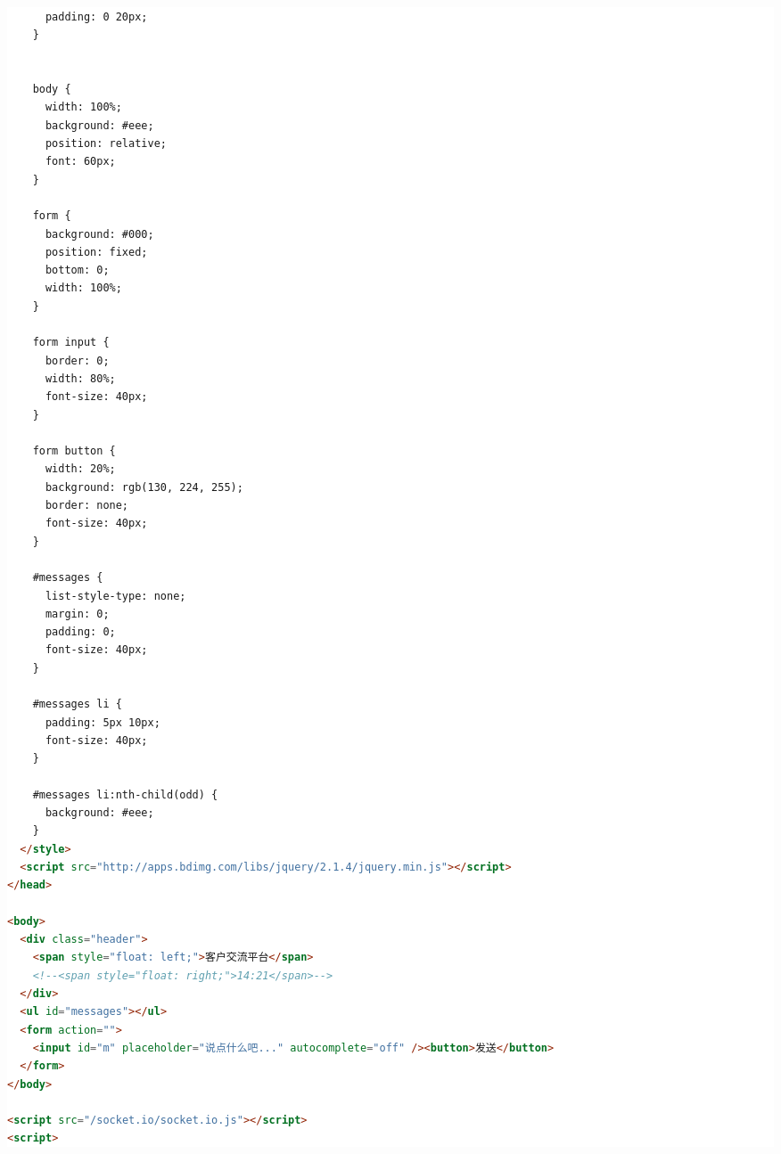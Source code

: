 ```html
      padding: 0 20px;
    }


    body {
      width: 100%;
      background: #eee;
      position: relative;
      font: 60px;
    }

    form {
      background: #000;
      position: fixed;
      bottom: 0;
      width: 100%;
    }

    form input {
      border: 0;
      width: 80%;
      font-size: 40px;
    }

    form button {
      width: 20%;
      background: rgb(130, 224, 255);
      border: none;
      font-size: 40px;
    }

    #messages {
      list-style-type: none;
      margin: 0;
      padding: 0;
      font-size: 40px;
    }

    #messages li {
      padding: 5px 10px;
      font-size: 40px;
    }

    #messages li:nth-child(odd) {
      background: #eee;
    }
  </style>
  <script src="http://apps.bdimg.com/libs/jquery/2.1.4/jquery.min.js"></script>
</head>

<body>
  <div class="header">
    <span style="float: left;">客户交流平台</span>
    <!--<span style="float: right;">14:21</span>-->
  </div>
  <ul id="messages"></ul>
  <form action="">
    <input id="m" placeholder="说点什么吧..." autocomplete="off" /><button>发送</button>
  </form>
</body>

<script src="/socket.io/socket.io.js"></script>
<script>
```
